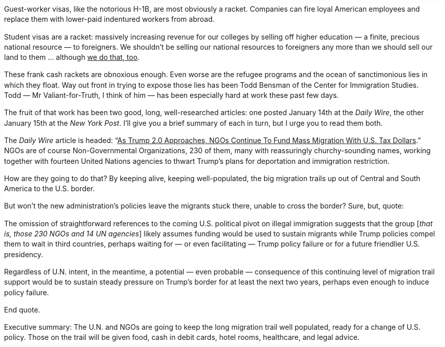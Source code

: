 Guest-worker visas, like the notorious H-1B, are most obviously a
racket. Companies can fire loyal American employees and replace them
with lower-paid indentured workers from abroad.

Student visas are a racket: massively increasing revenue for our
colleges by selling off higher education — a finite, precious national
resource — to foreigners. We shouldn’t be selling our national resources
to foreigners any more than we should sell our land to them …
although [we do that,
too](https://www.npr.org/2023/06/26/1184053690/chinese-owned-farmland-united-states).

These frank cash rackets are obnoxious enough. Even worse are the
refugee programs and the ocean of sanctimonious lies in which they
float. Way out front in trying to expose those lies has been Todd
Bensman of the Center for Immigration Studies. Todd — Mr
Valiant-for-Truth, I think of him — has been especially hard at work
these past few days.

The fruit of that work has been two good, long, well-researched
articles: one posted January 14th at the *Daily Wire*, the other January
15th at the *New York Post*. I’ll give you a brief summary of each in
turn, but I urge you to read them both.

The *Daily Wire* article is headed: “[As Trump 2.0 Approaches, NGOs
Continue To Fund Mass Migration With U.S. Tax
Dollars](https://www.dailywire.com/news/as-trump-2-0-approaches-ngos-continue-to-fund-mass-migration-with-u-s-tax-dollars).”
NGOs are of course Non-Governmental Organizations, 230 of them, many
with reassuringly churchy-sounding names, working together with fourteen
United Nations agencies to thwart Trump’s plans for deportation and
immigration restriction.

How are they going to do that? By keeping alive, keeping well-populated,
the big migration trails up out of Central and South America to the U.S.
border.

But won’t the new administration’s policies leave the migrants stuck
there, unable to cross the border? Sure, but, quote:

The omission of straightforward references to the coming U.S. political
pivot on illegal immigration suggests that the group \[*that is, those
230 NGOs and 14 UN agencies*\] likely assumes funding would be used to
sustain migrants while Trump policies compel them to wait in third
countries, perhaps waiting for — or even facilitating — Trump policy
failure or for a future friendlier U.S. presidency.

Regardless of U.N. intent, in the meantime, a potential — even
probable — consequence of this continuing level of migration trail
support would be to sustain steady pressure on Trump’s border for at
least the next two years, perhaps even enough to induce policy failure.

End quote.

Executive summary: The U.N. and NGOs are going to keep the long
migration trail well populated, ready for a change of U.S. policy. Those
on the trail will be given food, cash in debit cards, hotel rooms,
healthcare, and legal advice.

